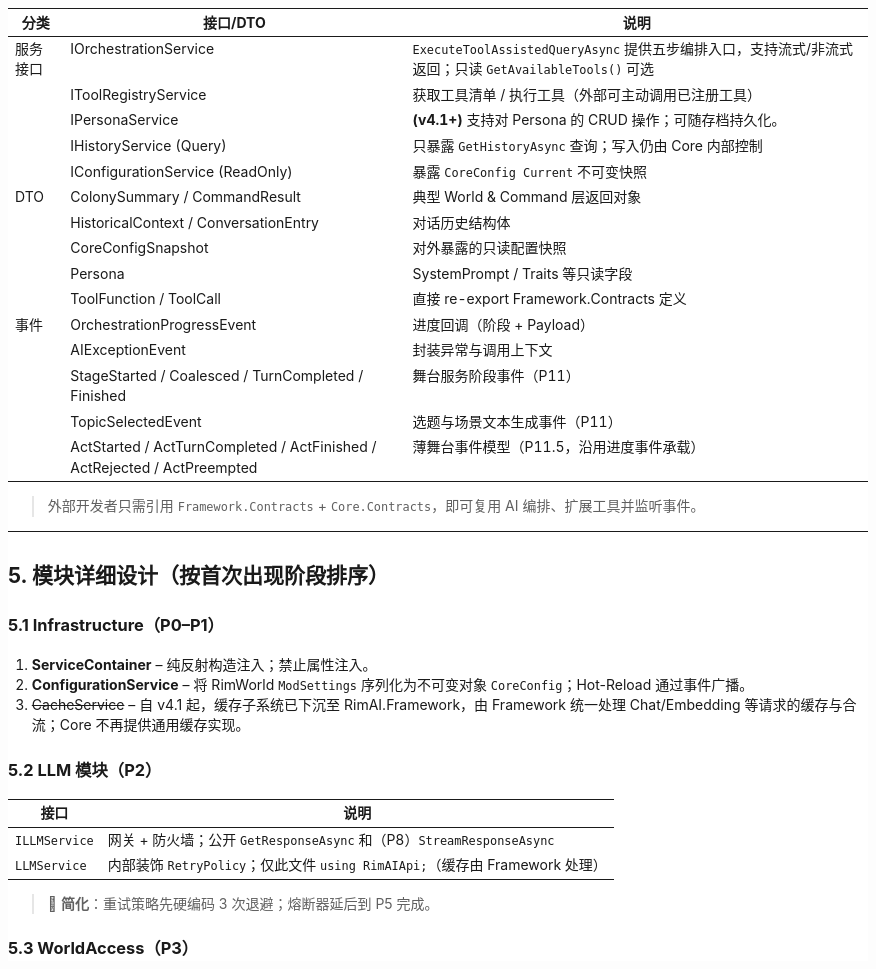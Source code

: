 | 分类 | 接口/DTO | 说明 |
|------|----------|------|
| 服务接口 | IOrchestrationService | `ExecuteToolAssistedQueryAsync` 提供五步编排入口，支持流式/非流式返回；只读 `GetAvailableTools()` 可选 |
|          | IToolRegistryService  | 获取工具清单 / 执行工具（外部可主动调用已注册工具） |
|          | IPersonaService      | **(v4.1+)** 支持对 Persona 的 CRUD 操作；可随存档持久化。 |
|          | IHistoryService (Query) | 只暴露 `GetHistoryAsync` 查询；写入仍由 Core 内部控制 |
|          | IConfigurationService (ReadOnly) | 暴露 `CoreConfig Current` 不可变快照 |
| DTO | ColonySummary / CommandResult | 典型 World & Command 层返回对象 |
|     | HistoricalContext / ConversationEntry | 对话历史结构体 |
|     | CoreConfigSnapshot | 对外暴露的只读配置快照 |
|     | Persona | SystemPrompt / Traits 等只读字段 |
|     | ToolFunction / ToolCall | 直接 re-export Framework.Contracts 定义 |
| 事件 | OrchestrationProgressEvent | 进度回调（阶段 + Payload） |
|      | AIExceptionEvent | 封装异常与调用上下文 |
|      | StageStarted / Coalesced / TurnCompleted / Finished | 舞台服务阶段事件（P11） |
|      | TopicSelectedEvent | 选题与场景文本生成事件（P11） |
|      | ActStarted / ActTurnCompleted / ActFinished / ActRejected / ActPreempted | 薄舞台事件模型（P11.5，沿用进度事件承载） |

> 外部开发者只需引用 `Framework.Contracts` + `Core.Contracts`，即可复用 AI 编排、扩展工具并监听事件。

---

## 5. 模块详细设计（按首次出现阶段排序）

### 5.1 Infrastructure（P0–P1）

1. **ServiceContainer** – 纯反射构造注入；禁止属性注入。  
2. **ConfigurationService** – 将 RimWorld `ModSettings` 序列化为不可变对象 `CoreConfig`；Hot-Reload 通过事件广播。  
3. ~~CacheService~~ – 自 v4.1 起，缓存子系统已下沉至 RimAI.Framework，由 Framework 统一处理 Chat/Embedding 等请求的缓存与合流；Core 不再提供通用缓存实现。

### 5.2 LLM 模块（P2）

| 接口 | 说明 |
|------|------|
| `ILLMService` | 网关 + 防火墙；公开 `GetResponseAsync` 和（P8）`StreamResponseAsync` |
| `LLMService` | 内部装饰 `RetryPolicy`；仅此文件 `using RimAIApi;`（缓存由 Framework 处理） |

> 🚧 **简化**：重试策略先硬编码 3 次退避；熔断器延后到 P5 完成。

### 5.3 WorldAccess（P3）
